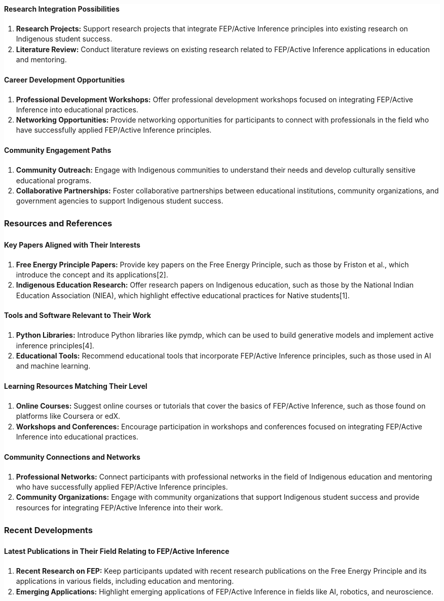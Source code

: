 #### Research Integration Possibilities
1. **Research Projects:** Support research projects that integrate FEP/Active Inference principles into existing research on Indigenous student success.
2. **Literature Review:** Conduct literature reviews on existing research related to FEP/Active Inference applications in education and mentoring.

#### Career Development Opportunities
1. **Professional Development Workshops:** Offer professional development workshops focused on integrating FEP/Active Inference into educational practices.
2. **Networking Opportunities:** Provide networking opportunities for participants to connect with professionals in the field who have successfully applied FEP/Active Inference principles.

#### Community Engagement Paths
1. **Community Outreach:** Engage with Indigenous communities to understand their needs and develop culturally sensitive educational programs.
2. **Collaborative Partnerships:** Foster collaborative partnerships between educational institutions, community organizations, and government agencies to support Indigenous student success.

### Resources and References

#### Key Papers Aligned with Their Interests
1. **Free Energy Principle Papers:** Provide key papers on the Free Energy Principle, such as those by Friston et al., which introduce the concept and its applications[2].
2. **Indigenous Education Research:** Offer research papers on Indigenous education, such as those by the National Indian Education Association (NIEA), which highlight effective educational practices for Native students[1].

#### Tools and Software Relevant to Their Work
1. **Python Libraries:** Introduce Python libraries like pymdp, which can be used to build generative models and implement active inference principles[4].
2. **Educational Tools:** Recommend educational tools that incorporate FEP/Active Inference principles, such as those used in AI and machine learning.

#### Learning Resources Matching Their Level
1. **Online Courses:** Suggest online courses or tutorials that cover the basics of FEP/Active Inference, such as those found on platforms like Coursera or edX.
2. **Workshops and Conferences:** Encourage participation in workshops and conferences focused on integrating FEP/Active Inference into educational practices.

#### Community Connections and Networks
1. **Professional Networks:** Connect participants with professional networks in the field of Indigenous education and mentoring who have successfully applied FEP/Active Inference principles.
2. **Community Organizations:** Engage with community organizations that support Indigenous student success and provide resources for integrating FEP/Active Inference into their work.

### Recent Developments

#### Latest Publications in Their Field Relating to FEP/Active Inference
1. **Recent Research on FEP:** Keep participants updated with recent research publications on the Free Energy Principle and its applications in various fields, including education and mentoring.
2. **Emerging Applications:** Highlight emerging applications of FEP/Active Inference in fields like AI, robotics, and neuroscience.
